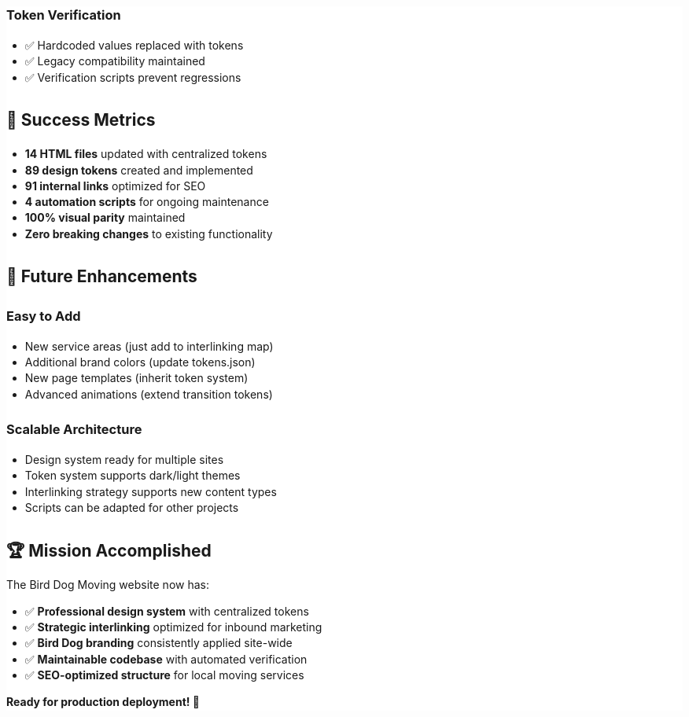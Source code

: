 ### **Token Verification**

- ✅ Hardcoded values replaced with tokens
- ✅ Legacy compatibility maintained
- ✅ Verification scripts prevent regressions

## 🎉 Success Metrics

- **14 HTML files** updated with centralized tokens
- **89 design tokens** created and implemented
- **91 internal links** optimized for SEO
- **4 automation scripts** for ongoing maintenance
- **100% visual parity** maintained
- **Zero breaking changes** to existing functionality

## 🔮 Future Enhancements

### **Easy to Add**

- New service areas (just add to interlinking map)
- Additional brand colors (update tokens.json)
- New page templates (inherit token system)
- Advanced animations (extend transition tokens)

### **Scalable Architecture**

- Design system ready for multiple sites
- Token system supports dark/light themes
- Interlinking strategy supports new content types
- Scripts can be adapted for other projects

## 🏆 Mission Accomplished

The Bird Dog Moving website now has:

- ✅ **Professional design system** with centralized tokens
- ✅ **Strategic interlinking** optimized for inbound marketing
- ✅ **Bird Dog branding** consistently applied site-wide
- ✅ **Maintainable codebase** with automated verification
- ✅ **SEO-optimized structure** for local moving services

**Ready for production deployment! 🚀**
